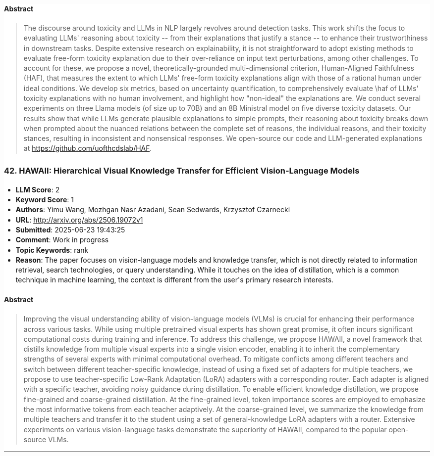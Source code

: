 #### Abstract
> The discourse around toxicity and LLMs in NLP largely revolves around
detection tasks. This work shifts the focus to evaluating LLMs' reasoning about
toxicity -- from their explanations that justify a stance -- to enhance their
trustworthiness in downstream tasks. Despite extensive research on
explainability, it is not straightforward to adopt existing methods to evaluate
free-form toxicity explanation due to their over-reliance on input text
perturbations, among other challenges. To account for these, we propose a
novel, theoretically-grounded multi-dimensional criterion, Human-Aligned
Faithfulness (HAF), that measures the extent to which LLMs' free-form toxicity
explanations align with those of a rational human under ideal conditions. We
develop six metrics, based on uncertainty quantification, to comprehensively
evaluate \haf of LLMs' toxicity explanations with no human involvement, and
highlight how "non-ideal" the explanations are. We conduct several experiments
on three Llama models (of size up to 70B) and an 8B Ministral model on five
diverse toxicity datasets. Our results show that while LLMs generate plausible
explanations to simple prompts, their reasoning about toxicity breaks down when
prompted about the nuanced relations between the complete set of reasons, the
individual reasons, and their toxicity stances, resulting in inconsistent and
nonsensical responses. We open-source our code and LLM-generated explanations
at https://github.com/uofthcdslab/HAF.

### 42. HAWAII: Hierarchical Visual Knowledge Transfer for Efficient Vision-Language Models

- **LLM Score**: 2
- **Keyword Score**: 1
- **Authors**: Yimu Wang, Mozhgan Nasr Azadani, Sean Sedwards, Krzysztof Czarnecki
- **URL**: <http://arxiv.org/abs/2506.19072v1>
- **Submitted**: 2025-06-23 19:43:25
- **Comment**: Work in progress
- **Topic Keywords**: rank
- **Reason**: The paper focuses on vision-language models and knowledge transfer, which is not directly related to information retrieval, search technologies, or query understanding. While it touches on the idea of distillation, which is a common technique in machine learning, the context is different from the user's primary research interests.

#### Abstract
> Improving the visual understanding ability of vision-language models (VLMs)
is crucial for enhancing their performance across various tasks. While using
multiple pretrained visual experts has shown great promise, it often incurs
significant computational costs during training and inference. To address this
challenge, we propose HAWAII, a novel framework that distills knowledge from
multiple visual experts into a single vision encoder, enabling it to inherit
the complementary strengths of several experts with minimal computational
overhead. To mitigate conflicts among different teachers and switch between
different teacher-specific knowledge, instead of using a fixed set of adapters
for multiple teachers, we propose to use teacher-specific Low-Rank Adaptation
(LoRA) adapters with a corresponding router. Each adapter is aligned with a
specific teacher, avoiding noisy guidance during distillation. To enable
efficient knowledge distillation, we propose fine-grained and coarse-grained
distillation. At the fine-grained level, token importance scores are employed
to emphasize the most informative tokens from each teacher adaptively. At the
coarse-grained level, we summarize the knowledge from multiple teachers and
transfer it to the student using a set of general-knowledge LoRA adapters with
a router. Extensive experiments on various vision-language tasks demonstrate
the superiority of HAWAII, compared to the popular open-source VLMs.

---

